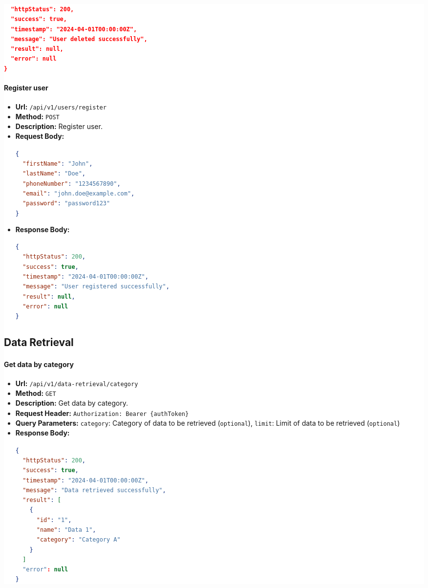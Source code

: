  ```json
    "httpStatus": 200,
    "success": true,
    "timestamp": "2024-04-01T00:00:00Z",
    "message": "User deleted successfully",
    "result": null,
    "error": null
  }
  ```
#### Register user

- **Url:** `/api/v1/users/register`
- **Method:** `POST`
- **Description:** Register user.
- **Request Body:**
  ```json
  {
    "firstName": "John",
    "lastName": "Doe",
    "phoneNumber": "1234567890",
    "email": "john.doe@example.com",
    "password": "password123"
  }
  ```
- **Response Body:**
  ```json
  {
    "httpStatus": 200,
    "success": true,
    "timestamp": "2024-04-01T00:00:00Z",
    "message": "User registered successfully",
    "result": null,
    "error": null
  }
  ```

## Data Retrieval

#### Get data by category

- **Url:** `/api/v1/data-retrieval/category`
- **Method:** `GET`
- **Description:** Get data by category.
- **Request Header:** `Authorization: Bearer {authToken}`
- **Query Parameters:** `category`: Category of data to be retrieved (`optional`), `limit`: Limit of data to be retrieved (`optional`)
- **Response Body:**
  ```json
  {
    "httpStatus": 200,
    "success": true,
    "timestamp": "2024-04-01T00:00:00Z",
    "message": "Data retrieved successfully",
    "result": [
      {
        "id": "1",
        "name": "Data 1",
        "category": "Category A"
      }
    ]
    "error": null
  }
  ```
